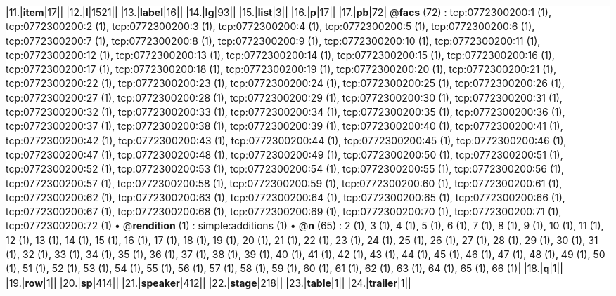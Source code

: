 |11.|__item__|17||
|12.|__l__|1521||
|13.|__label__|16||
|14.|__lg__|93||
|15.|__list__|3||
|16.|__p__|17||
|17.|__pb__|72| @__facs__ (72) : tcp:0772300200:1 (1), tcp:0772300200:2 (1), tcp:0772300200:3 (1), tcp:0772300200:4 (1), tcp:0772300200:5 (1), tcp:0772300200:6 (1), tcp:0772300200:7 (1), tcp:0772300200:8 (1), tcp:0772300200:9 (1), tcp:0772300200:10 (1), tcp:0772300200:11 (1), tcp:0772300200:12 (1), tcp:0772300200:13 (1), tcp:0772300200:14 (1), tcp:0772300200:15 (1), tcp:0772300200:16 (1), tcp:0772300200:17 (1), tcp:0772300200:18 (1), tcp:0772300200:19 (1), tcp:0772300200:20 (1), tcp:0772300200:21 (1), tcp:0772300200:22 (1), tcp:0772300200:23 (1), tcp:0772300200:24 (1), tcp:0772300200:25 (1), tcp:0772300200:26 (1), tcp:0772300200:27 (1), tcp:0772300200:28 (1), tcp:0772300200:29 (1), tcp:0772300200:30 (1), tcp:0772300200:31 (1), tcp:0772300200:32 (1), tcp:0772300200:33 (1), tcp:0772300200:34 (1), tcp:0772300200:35 (1), tcp:0772300200:36 (1), tcp:0772300200:37 (1), tcp:0772300200:38 (1), tcp:0772300200:39 (1), tcp:0772300200:40 (1), tcp:0772300200:41 (1), tcp:0772300200:42 (1), tcp:0772300200:43 (1), tcp:0772300200:44 (1), tcp:0772300200:45 (1), tcp:0772300200:46 (1), tcp:0772300200:47 (1), tcp:0772300200:48 (1), tcp:0772300200:49 (1), tcp:0772300200:50 (1), tcp:0772300200:51 (1), tcp:0772300200:52 (1), tcp:0772300200:53 (1), tcp:0772300200:54 (1), tcp:0772300200:55 (1), tcp:0772300200:56 (1), tcp:0772300200:57 (1), tcp:0772300200:58 (1), tcp:0772300200:59 (1), tcp:0772300200:60 (1), tcp:0772300200:61 (1), tcp:0772300200:62 (1), tcp:0772300200:63 (1), tcp:0772300200:64 (1), tcp:0772300200:65 (1), tcp:0772300200:66 (1), tcp:0772300200:67 (1), tcp:0772300200:68 (1), tcp:0772300200:69 (1), tcp:0772300200:70 (1), tcp:0772300200:71 (1), tcp:0772300200:72 (1)  •  @__rendition__ (1) : simple:additions (1)  •  @__n__ (65) : 2 (1), 3 (1), 4 (1), 5 (1), 6 (1), 7 (1), 8 (1), 9 (1), 10 (1), 11 (1), 12 (1), 13 (1), 14 (1), 15 (1), 16 (1), 17 (1), 18 (1), 19 (1), 20 (1), 21 (1), 22 (1), 23 (1), 24 (1), 25 (1), 26 (1), 27 (1), 28 (1), 29 (1), 30 (1), 31 (1), 32 (1), 33 (1), 34 (1), 35 (1), 36 (1), 37 (1), 38 (1), 39 (1), 40 (1), 41 (1), 42 (1), 43 (1), 44 (1), 45 (1), 46 (1), 47 (1), 48 (1), 49 (1), 50 (1), 51 (1), 52 (1), 53 (1), 54 (1), 55 (1), 56 (1), 57 (1), 58 (1), 59 (1), 60 (1), 61 (1), 62 (1), 63 (1), 64 (1), 65 (1), 66 (1)|
|18.|__q__|1||
|19.|__row__|1||
|20.|__sp__|414||
|21.|__speaker__|412||
|22.|__stage__|218||
|23.|__table__|1||
|24.|__trailer__|1||
